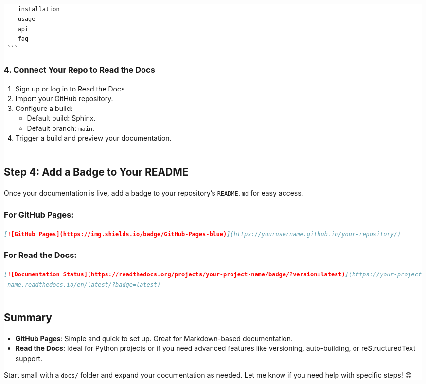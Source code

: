         installation
        usage
        api
        faq
     ```

### 4. **Connect Your Repo to Read the Docs**
   1. Sign up or log in to [Read the Docs](https://readthedocs.org/).
   2. Import your GitHub repository.
   3. Configure a build:
      - Default build: Sphinx.
      - Default branch: `main`.
   4. Trigger a build and preview your documentation.

---

## **Step 4: Add a Badge to Your README**

Once your documentation is live, add a badge to your repository’s `README.md` for easy access.

### For GitHub Pages:
```markdown
[![GitHub Pages](https://img.shields.io/badge/GitHub-Pages-blue)](https://yourusername.github.io/your-repository/)
```

### For Read the Docs:
```markdown
[![Documentation Status](https://readthedocs.org/projects/your-project-name/badge/?version=latest)](https://your-project-name.readthedocs.io/en/latest/?badge=latest)
```

---

## **Summary**

- **GitHub Pages**: Simple and quick to set up. Great for Markdown-based documentation.
- **Read the Docs**: Ideal for Python projects or if you need advanced features like versioning, auto-building, or reStructuredText support.

Start small with a `docs/` folder and expand your documentation as needed. Let me know if you need help with specific steps! 😊